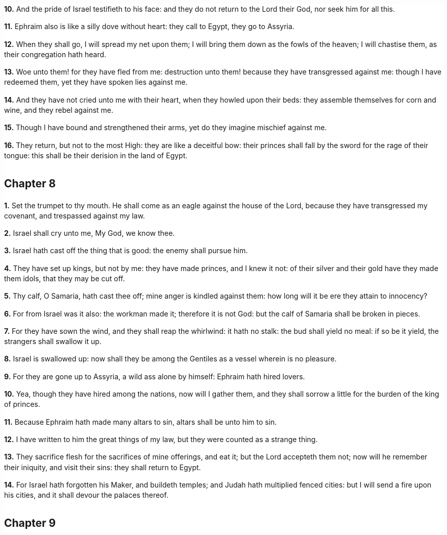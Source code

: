 **10.** And the pride of Israel testifieth to his face: and they do not return to the Lord their God, nor seek him for all this. 

**11.** Ephraim also is like a silly dove without heart: they call to Egypt, they go to Assyria. 

**12.** When they shall go, I will spread my net upon them; I will bring them down as the fowls of the heaven; I will chastise them, as their congregation hath heard. 

**13.** Woe unto them! for they have fled from me: destruction unto them! because they have transgressed against me: though I have redeemed them, yet they have spoken lies against me. 

**14.** And they have not cried unto me with their heart, when they howled upon their beds: they assemble themselves for corn and wine, and they rebel against me. 

**15.** Though I have bound and strengthened their arms, yet do they imagine mischief against me. 

**16.** They return, but not to the most High: they are like a deceitful bow: their princes shall fall by the sword for the rage of their tongue: this shall be their derision in the land of Egypt. 

## Chapter 8

**1.** Set the trumpet to thy mouth. He shall come as an eagle against the house of the Lord, because they have transgressed my covenant, and trespassed against my law. 

**2.** Israel shall cry unto me, My God, we know thee. 

**3.** Israel hath cast off the thing that is good: the enemy shall pursue him. 

**4.** They have set up kings, but not by me: they have made princes, and I knew it not: of their silver and their gold have they made them idols, that they may be cut off. 

**5.** Thy calf, O Samaria, hath cast thee off; mine anger is kindled against them: how long will it be ere they attain to innocency? 

**6.** For from Israel was it also: the workman made it; therefore it is not God: but the calf of Samaria shall be broken in pieces. 

**7.** For they have sown the wind, and they shall reap the whirlwind: it hath no stalk: the bud shall yield no meal: if so be it yield, the strangers shall swallow it up. 

**8.** Israel is swallowed up: now shall they be among the Gentiles as a vessel wherein is no pleasure. 

**9.** For they are gone up to Assyria, a wild ass alone by himself: Ephraim hath hired lovers. 

**10.** Yea, though they have hired among the nations, now will I gather them, and they shall sorrow a little for the burden of the king of princes. 

**11.** Because Ephraim hath made many altars to sin, altars shall be unto him to sin. 

**12.** I have written to him the great things of my law, but they were counted as a strange thing. 

**13.** They sacrifice flesh for the sacrifices of mine offerings, and eat it; but the Lord accepteth them not; now will he remember their iniquity, and visit their sins: they shall return to Egypt. 

**14.** For Israel hath forgotten his Maker, and buildeth temples; and Judah hath multiplied fenced cities: but I will send a fire upon his cities, and it shall devour the palaces thereof. 

## Chapter 9
